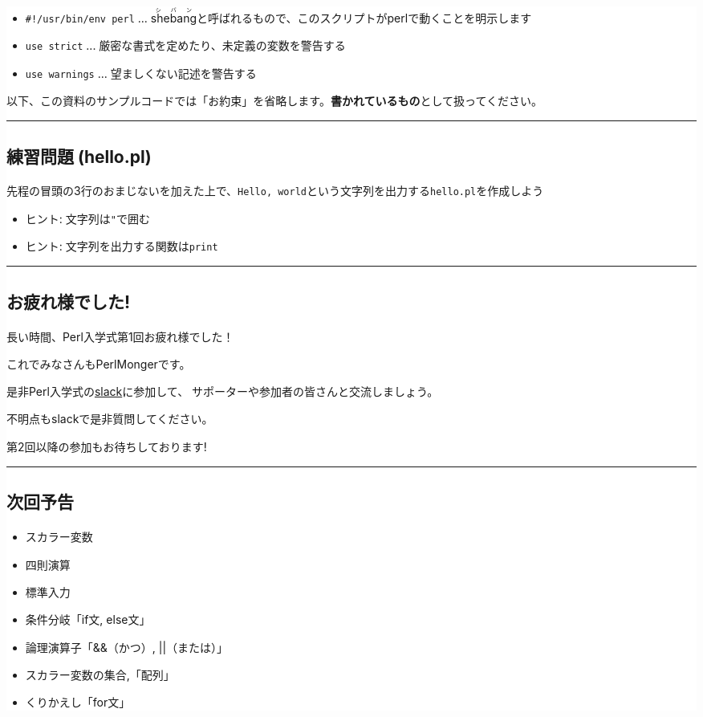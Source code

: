 - `#!/usr/bin/env perl` ... <ruby>shebang<rt>シバン</rt></ruby>と呼ばれるもので、このスクリプトがperlで動くことを明示します

- `use strict` ... 厳密な書式を定めたり、未定義の変数を警告する

- `use warnings` ... 望ましくない記述を警告する

以下、この資料のサンプルコードでは「お約束」を省略します。**書かれているもの**として扱ってください。　

___
## 練習問題 (hello.pl)
先程の冒頭の3行のおまじないを加えた上で、`Hello, world`という文字列を出力する`hello.pl`を作成しよう

- ヒント: 文字列は`"`で囲む

- ヒント: 文字列を出力する関数は`print`

___
## お疲れ様でした!
長い時間、Perl入学式第1回お疲れ様でした！

これでみなさんもPerlMongerです。

是非Perl入学式の<a href="https://docs.google.com/forms/d/e/1FAIpQLScbWyg-cgcqilW7-BpKagRm2ldBhvwRBNr2N5eg3LHOK13FGw/viewform" target="_blank">slack</a>に参加して、 サポーターや参加者の皆さんと交流しましょう。

不明点もslackで是非質問してください。

第2回以降の参加もお待ちしております!

___
## 次回予告
- スカラー変数

- 四則演算

- 標準入力

- 条件分岐「if文, else文」

- 論理演算子「&&（かつ）, ||（または）」

- スカラー変数の集合,「配列」

- くりかえし「for文」